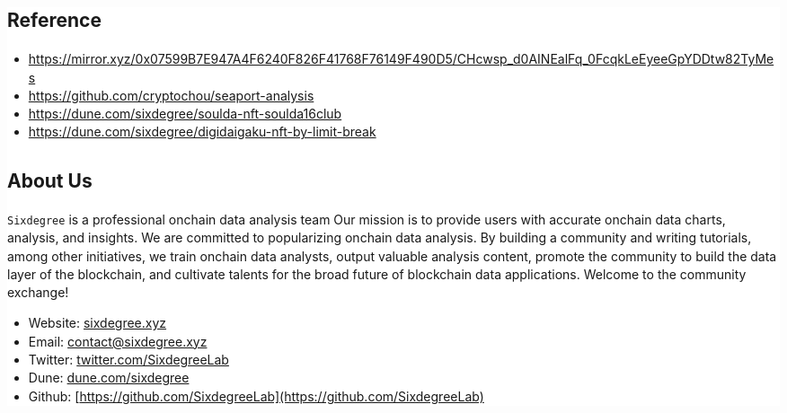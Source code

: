 
## Reference

- https://mirror.xyz/0x07599B7E947A4F6240F826F41768F76149F490D5/CHcwsp_d0AINEalFq_0FcqkLeEyeeGpYDDtw82TyMes
- https://github.com/cryptochou/seaport-analysis
- https://dune.com/sixdegree/soulda-nft-soulda16club
- https://dune.com/sixdegree/digidaigaku-nft-by-limit-break

## About Us

`Sixdegree` is a professional onchain data analysis team Our mission is to provide users with accurate onchain data charts, analysis, and insights. We are committed to popularizing onchain data analysis. By building a community and writing tutorials, among other initiatives, we train onchain data analysts, output valuable analysis content, promote the community to build the data layer of the blockchain, and cultivate talents for the broad future of blockchain data applications. Welcome to the community exchange!

- Website: [sixdegree.xyz](https://sixdegree.xyz)
- Email: [contact@sixdegree.xyz](mailto:contact@sixdegree.xyz)
- Twitter: [twitter.com/SixdegreeLab](https://twitter.com/SixdegreeLab)
- Dune: [dune.com/sixdegree](https://dune.com/sixdegree)
- Github: [https://github.com/SixdegreeLab](https://github.com/SixdegreeLab)
